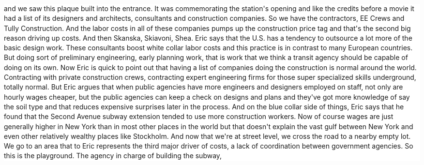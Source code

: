 and we saw this plaque built into the entrance.
It was commemorating the station's opening
and like the credits before a movie
it had a list of its designers
and architects, consultants
and construction companies.
So we have the contractors,
EE Crews and Tully Construction.
And the labor costs
in all of these companies
pumps up the construction price tag
and that's the second big reason
driving up costs.
And then Skanska, Skiavoni, Shea.
Eric says that the U.S. has a tendency
to outsource a lot more
of the basic design work.
These consultants boost white collar labor costs
and this practice is in contrast
to many European countries.
But doing sort of preliminary engineering,
early planning work,
that is work that we think
a transit agency should be capable
of doing on its own.
Now Eric is quick to point out
that having a list of companies
doing the construction
is normal around the world.
Contracting with private construction crews,
contracting expert engineering firms
for those super specialized
skills underground, totally normal.
But Eric argues that
when public agencies have
more engineers and designers
employed on staff,
not only are hourly wages cheaper,
but the public agencies
can keep a check on designs and plans
and they've got more knowledge
of say the soil type
and that reduces expensive surprises
later in the process.
And on the blue collar side of things,
Eric says that he found
that the Second Avenue subway extension
tended to use more construction workers.
Now of course wages are just generally
higher in New York
than in most other places in the world
but that doesn't explain
the vast gulf between New York
and even other relatively wealthy places
like Stockholm.
And now that we're at street level,
we cross the road
to a nearby empty lot.
We go to an area that to Eric
represents the third major driver of costs,
a lack of coordination
between government agencies.
So this is the playground.
The agency in charge of building the subway,